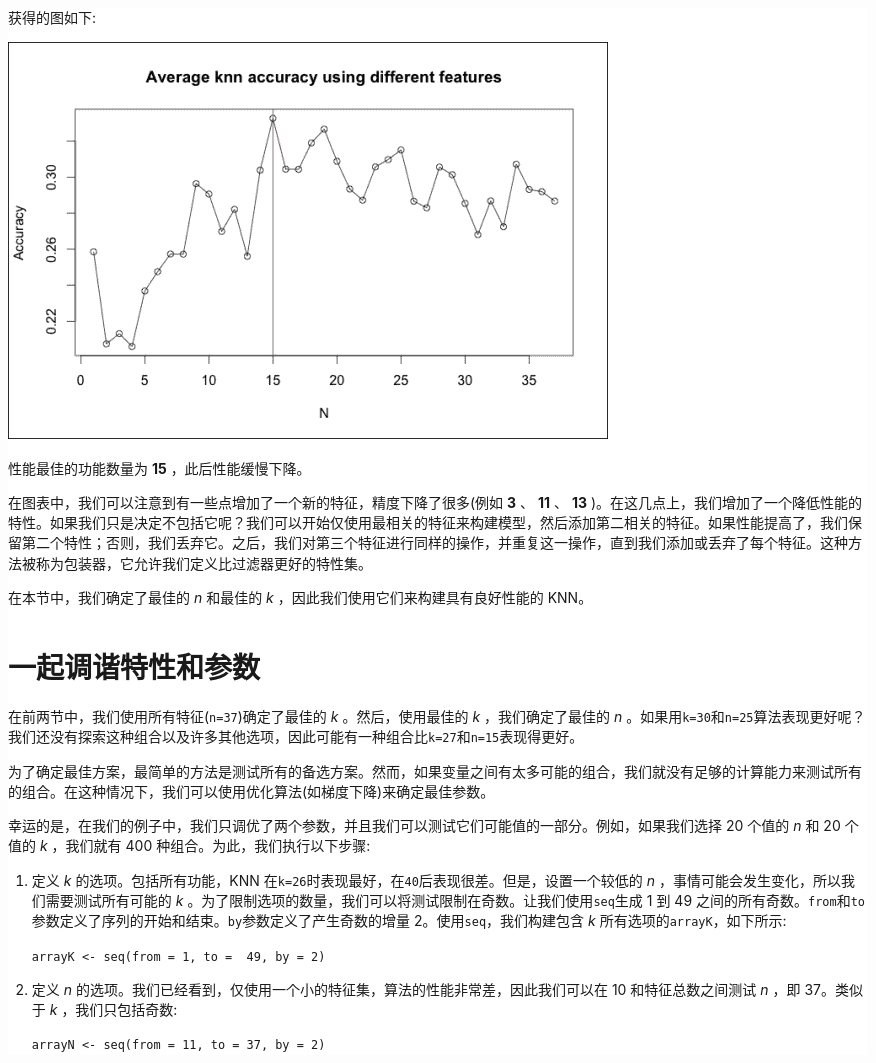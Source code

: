 获得的图如下:

![Selecting the data features to include in the model](img/7740OS_06_07.jpg)

性能最佳的功能数量为 **15** ，此后性能缓慢下降。

在图表中，我们可以注意到有一些点增加了一个新的特征，精度下降了很多(例如 **3** 、 **11** 、 **13** )。在这几点上，我们增加了一个降低性能的特性。如果我们只是决定不包括它呢？我们可以开始仅使用最相关的特征来构建模型，然后添加第二相关的特征。如果性能提高了，我们保留第二个特性；否则，我们丢弃它。之后，我们对第三个特征进行同样的操作，并重复这一操作，直到我们添加或丢弃了每个特征。这种方法被称为包装器，它允许我们定义比过滤器更好的特性集。

在本节中，我们确定了最佳的 *n* 和最佳的 *k* ，因此我们使用它们来构建具有良好性能的 KNN。

<title>Tuning features and parameters together</title>

# 一起调谐特性和参数

在前两节中，我们使用所有特征(`n=37`)确定了最佳的 *k* 。然后，使用最佳的 *k* ，我们确定了最佳的 *n* 。如果用`k=30`和`n=25`算法表现更好呢？我们还没有探索这种组合以及许多其他选项，因此可能有一种组合比`k=27`和`n=15`表现得更好。

为了确定最佳方案，最简单的方法是测试所有的备选方案。然而，如果变量之间有太多可能的组合，我们就没有足够的计算能力来测试所有的组合。在这种情况下，我们可以使用优化算法(如梯度下降)来确定最佳参数。

幸运的是，在我们的例子中，我们只调优了两个参数，并且我们可以测试它们可能值的一部分。例如，如果我们选择 20 个值的 *n* 和 20 个值的 *k* ，我们就有 400 种组合。为此，我们执行以下步骤:

1.  定义 *k* 的选项。包括所有功能，KNN 在`k=26`时表现最好，在`40`后表现很差。但是，设置一个较低的 *n* ，事情可能会发生变化，所以我们需要测试所有可能的 *k* 。为了限制选项的数量，我们可以将测试限制在奇数。让我们使用`seq`生成 1 到 49 之间的所有奇数。`from`和`to`参数定义了序列的开始和结束。`by`参数定义了产生奇数的增量 2。使用`seq`，我们构建包含 *k* 所有选项的`arrayK`，如下所示:

    ```
    arrayK <- seq(from = 1, to =  49, by = 2)
    ```

2.  定义 *n* 的选项。我们已经看到，仅使用一个小的特征集，算法的性能非常差，因此我们可以在 10 和特征总数之间测试 *n* ，即 37。类似于 *k* ，我们只包括奇数:

    ```
    arrayN <- seq(from = 11, to = 37, by = 2)
    ```
